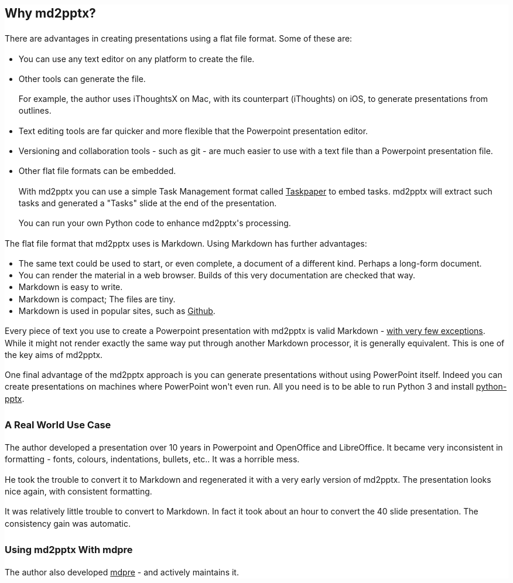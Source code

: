 ## Why md2pptx?

There are advantages in creating presentations using a flat file format. Some of these are:

* You can use any text editor on any platform to create the file.
* Other tools can generate the file.
	
	For example, the author uses iThoughtsX on Mac, with its counterpart (iThoughts) on iOS, to generate presentations from outlines.

* Text editing tools are far quicker and more flexible that the Powerpoint presentation editor.
* Versioning and collaboration tools - such as git - are much easier to use with a text file than a Powerpoint presentation file.
* Other flat file formats can be embedded.

	With md2pptx you can use a simple Task Management format called [Taskpaper](https://support.omnigroup.com/omnifocus-taskpaper-reference/) to embed tasks. md2pptx will extract such tasks and generated a "Tasks" slide at the end of the presentation.
	
	You can run your own Python code to enhance md2pptx's processing.

The flat file format that md2pptx uses is Markdown. Using Markdown has further advantages:

* The same text could be used to start, or even complete, a document of a different kind. Perhaps a long-form document.
* You can render the material in a web browser. Builds of this very documentation are checked that way.
* Markdown is easy to write.
* Markdown is compact; The files are tiny.
* Markdown is used in popular sites, such as [Github](https://github.com).

Every piece of text you use to create a Powerpoint presentation with md2pptx is valid Markdown - [with very few exceptions](#deviations-from-standard-markdown). While it might not render exactly the same way put through another Markdown processor, it is generally equivalent. This is one of the key aims of md2pptx.

One final advantage of the md2pptx approach is you can generate presentations without using PowerPoint itself. Indeed you can create presentations on machines where PowerPoint won't even run. All you need is to be able to run Python 3 and install [python-pptx](http://python-pptx.readthedocs.io/en/latest/).

### A Real World Use Case

The author developed a presentation over 10 years in Powerpoint and OpenOffice and LibreOffice. It became very inconsistent in formatting - fonts, colours, indentations, bullets, etc.. It was a horrible mess.

He took the trouble to convert it to Markdown and regenerated it with a very early version of md2pptx. The presentation looks nice again, with consistent formatting.

It was relatively little trouble to convert to Markdown. In fact it took about an hour to convert the 40 slide presentation. The consistency gain was automatic.

### Using md2pptx With mdpre

The author also developed [mdpre](https://github.com/MartinPacker/mdpre) - and actively maintains it.
